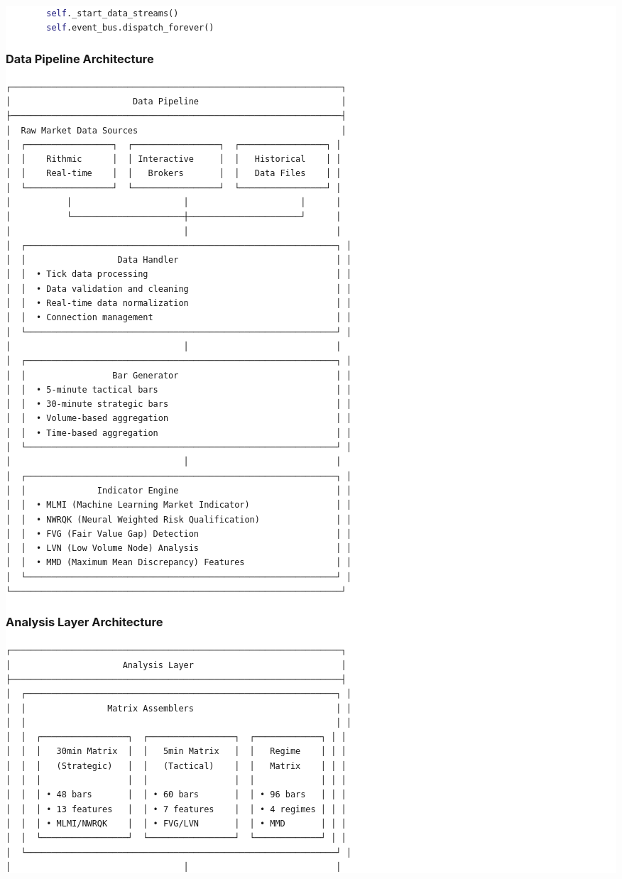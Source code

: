 ```python
        self._start_data_streams()
        self.event_bus.dispatch_forever()
```

### Data Pipeline Architecture

```
┌─────────────────────────────────────────────────────────────────┐
│                        Data Pipeline                            │
├─────────────────────────────────────────────────────────────────┤
│  Raw Market Data Sources                                        │
│  ┌─────────────────┐  ┌─────────────────┐  ┌─────────────────┐ │
│  │    Rithmic      │  │ Interactive     │  │   Historical    │ │
│  │    Real-time    │  │   Brokers       │  │   Data Files    │ │
│  └─────────────────┘  └─────────────────┘  └─────────────────┘ │
│           │                      │                      │      │
│           └──────────────────────┼──────────────────────┘      │
│                                  │                             │
│  ┌─────────────────────────────────────────────────────────────┐ │
│  │                  Data Handler                               │ │
│  │  • Tick data processing                                     │ │
│  │  • Data validation and cleaning                             │ │
│  │  • Real-time data normalization                             │ │
│  │  • Connection management                                    │ │
│  └─────────────────────────────────────────────────────────────┘ │
│                                  │                             │
│  ┌─────────────────────────────────────────────────────────────┐ │
│  │                 Bar Generator                               │ │
│  │  • 5-minute tactical bars                                   │ │
│  │  • 30-minute strategic bars                                 │ │
│  │  • Volume-based aggregation                                 │ │
│  │  • Time-based aggregation                                   │ │
│  └─────────────────────────────────────────────────────────────┘ │
│                                  │                             │
│  ┌─────────────────────────────────────────────────────────────┐ │
│  │              Indicator Engine                               │ │
│  │  • MLMI (Machine Learning Market Indicator)                 │ │
│  │  • NWRQK (Neural Weighted Risk Qualification)               │ │
│  │  • FVG (Fair Value Gap) Detection                           │ │
│  │  • LVN (Low Volume Node) Analysis                           │ │
│  │  • MMD (Maximum Mean Discrepancy) Features                  │ │
│  └─────────────────────────────────────────────────────────────┘ │
└─────────────────────────────────────────────────────────────────┘
```

### Analysis Layer Architecture

```
┌─────────────────────────────────────────────────────────────────┐
│                      Analysis Layer                             │
├─────────────────────────────────────────────────────────────────┤
│  ┌─────────────────────────────────────────────────────────────┐ │
│  │                Matrix Assemblers                            │ │
│  │                                                             │ │
│  │  ┌─────────────────┐  ┌─────────────────┐  ┌─────────────┐ │ │
│  │  │   30min Matrix  │  │   5min Matrix   │  │   Regime    │ │ │
│  │  │   (Strategic)   │  │   (Tactical)    │  │   Matrix    │ │ │
│  │  │                 │  │                 │  │             │ │ │
│  │  │ • 48 bars       │  │ • 60 bars       │  │ • 96 bars   │ │ │
│  │  │ • 13 features   │  │ • 7 features    │  │ • 4 regimes │ │ │
│  │  │ • MLMI/NWRQK    │  │ • FVG/LVN       │  │ • MMD       │ │ │
│  │  └─────────────────┘  └─────────────────┘  └─────────────┘ │ │
│  └─────────────────────────────────────────────────────────────┘ │
│                                  │                             │
```